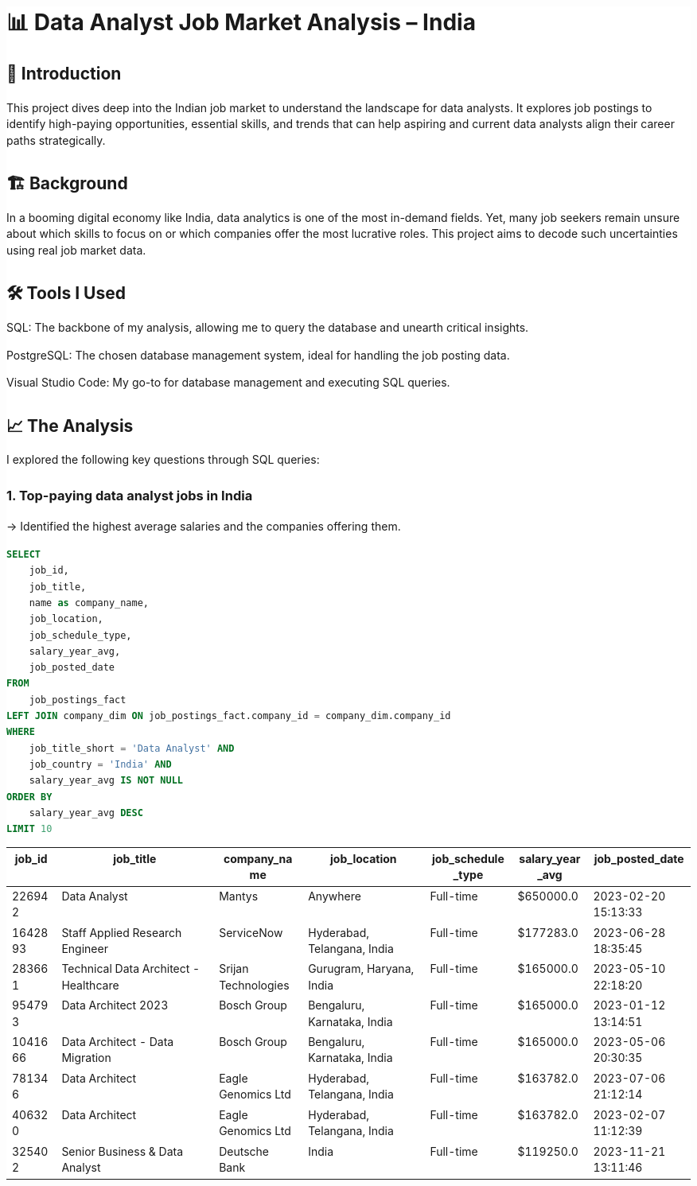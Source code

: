 # 📊 Data Analyst Job Market Analysis – India

## 🧠 Introduction
This project dives deep into the Indian job market to understand the landscape for data analysts. It explores job postings to identify high-paying opportunities, essential skills, and trends that can help aspiring and current data analysts align their career paths strategically.

## 🏗️ Background
In a booming digital economy like India, data analytics is one of the most in-demand fields. Yet, many job seekers remain unsure about which skills to focus on or which companies offer the most lucrative roles. This project aims to decode such uncertainties using real job market data.

## 🛠️ Tools I Used
SQL: The backbone of my analysis, allowing me to query the database and unearth critical insights.

PostgreSQL: The chosen database management system, ideal for handling the job posting data.

Visual Studio Code: My go-to for database management and executing SQL queries.

## 📈 The Analysis
I explored the following key questions through SQL queries:

### 1. Top-paying data analyst jobs in India
→ Identified the highest average salaries and the companies offering them.
```sql
SELECT
    job_id,
    job_title,
    name as company_name,
    job_location,
    job_schedule_type,
    salary_year_avg,
    job_posted_date
FROM
    job_postings_fact
LEFT JOIN company_dim ON job_postings_fact.company_id = company_dim.company_id
WHERE
    job_title_short = 'Data Analyst' AND
    job_country = 'India' AND
    salary_year_avg IS NOT NULL
ORDER BY
    salary_year_avg DESC
LIMIT 10
```

| job_id  | job_title                                     | company_name       | job_location               | job_schedule_type | salary_year_avg | job_posted_date       |
|---------|-----------------------------------------------|--------------------|----------------------------|--------------------|------------------|------------------------|
| 226942  | Data Analyst                                   | Mantys             | Anywhere                   | Full-time          | $650000.0         | 2023-02-20 15:13:33    |
| 1642893 | Staff Applied Research Engineer                | ServiceNow         | Hyderabad, Telangana, India| Full-time          | $177283.0         | 2023-06-28 18:35:45    |
| 283661  | Technical Data Architect - Healthcare          | Srijan Technologies| Gurugram, Haryana, India   | Full-time          | $165000.0         | 2023-05-10 22:18:20    |
| 954793  | Data Architect 2023                            | Bosch Group        | Bengaluru, Karnataka, India| Full-time          | $165000.0         | 2023-01-12 13:14:51    |
| 1041666 | Data Architect - Data Migration                | Bosch Group        | Bengaluru, Karnataka, India| Full-time          | $165000.0         | 2023-05-06 20:30:35    |
| 781346  | Data Architect                                 | Eagle Genomics Ltd | Hyderabad, Telangana, India| Full-time          | $163782.0         | 2023-07-06 21:12:14    |
| 406320  | Data Architect                                 | Eagle Genomics Ltd | Hyderabad, Telangana, India| Full-time          | $163782.0         | 2023-02-07 11:12:39    |
| 325402  | Senior Business & Data Analyst                 | Deutsche Bank      | India                      | Full-time          | $119250.0         | 2023-11-21 13:11:46    |